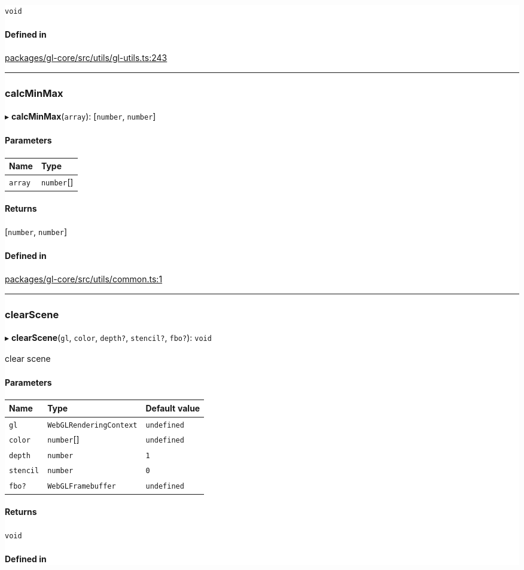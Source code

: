 `void`

#### Defined in

[packages/gl-core/src/utils/gl-utils.ts:243](https://github.com/sakitam-fdd/wind-layer/blob/cc04063/packages/gl-core/src/utils/gl-utils.ts#L243)

___

### calcMinMax

▸ **calcMinMax**(`array`): [`number`, `number`]

#### Parameters

| Name | Type |
| :------ | :------ |
| `array` | `number`[] |

#### Returns

[`number`, `number`]

#### Defined in

[packages/gl-core/src/utils/common.ts:1](https://github.com/sakitam-fdd/wind-layer/blob/cc04063/packages/gl-core/src/utils/common.ts#L1)

___

### clearScene

▸ **clearScene**(`gl`, `color`, `depth?`, `stencil?`, `fbo?`): `void`

clear scene

#### Parameters

| Name | Type | Default value |
| :------ | :------ | :------ |
| `gl` | `WebGLRenderingContext` | `undefined` |
| `color` | `number`[] | `undefined` |
| `depth` | `number` | `1` |
| `stencil` | `number` | `0` |
| `fbo?` | `WebGLFramebuffer` | `undefined` |

#### Returns

`void`

#### Defined in
